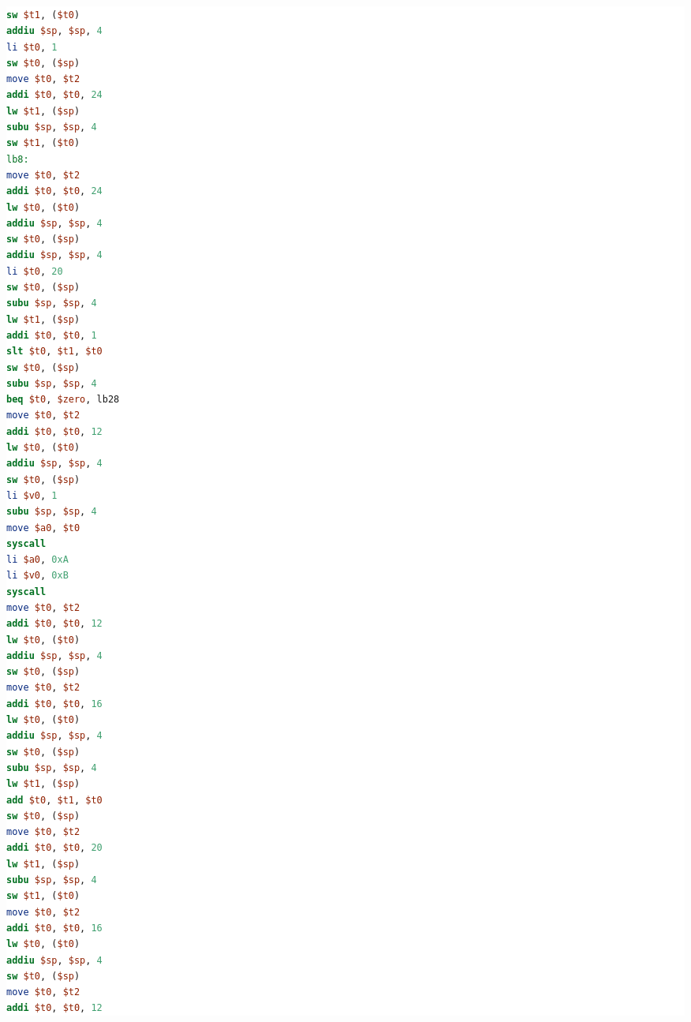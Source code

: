 ```mips
sw $t1, ($t0)
addiu $sp, $sp, 4
li $t0, 1
sw $t0, ($sp)
move $t0, $t2
addi $t0, $t0, 24
lw $t1, ($sp)
subu $sp, $sp, 4
sw $t1, ($t0)
lb8:
move $t0, $t2
addi $t0, $t0, 24
lw $t0, ($t0)
addiu $sp, $sp, 4
sw $t0, ($sp)
addiu $sp, $sp, 4
li $t0, 20
sw $t0, ($sp)
subu $sp, $sp, 4
lw $t1, ($sp)
addi $t0, $t0, 1
slt $t0, $t1, $t0
sw $t0, ($sp)
subu $sp, $sp, 4
beq $t0, $zero, lb28
move $t0, $t2
addi $t0, $t0, 12
lw $t0, ($t0)
addiu $sp, $sp, 4
sw $t0, ($sp)
li $v0, 1
subu $sp, $sp, 4
move $a0, $t0
syscall
li $a0, 0xA
li $v0, 0xB
syscall
move $t0, $t2
addi $t0, $t0, 12
lw $t0, ($t0)
addiu $sp, $sp, 4
sw $t0, ($sp)
move $t0, $t2
addi $t0, $t0, 16
lw $t0, ($t0)
addiu $sp, $sp, 4
sw $t0, ($sp)
subu $sp, $sp, 4
lw $t1, ($sp)
add $t0, $t1, $t0
sw $t0, ($sp)
move $t0, $t2
addi $t0, $t0, 20
lw $t1, ($sp)
subu $sp, $sp, 4
sw $t1, ($t0)
move $t0, $t2
addi $t0, $t0, 16
lw $t0, ($t0)
addiu $sp, $sp, 4
sw $t0, ($sp)
move $t0, $t2
addi $t0, $t0, 12
```